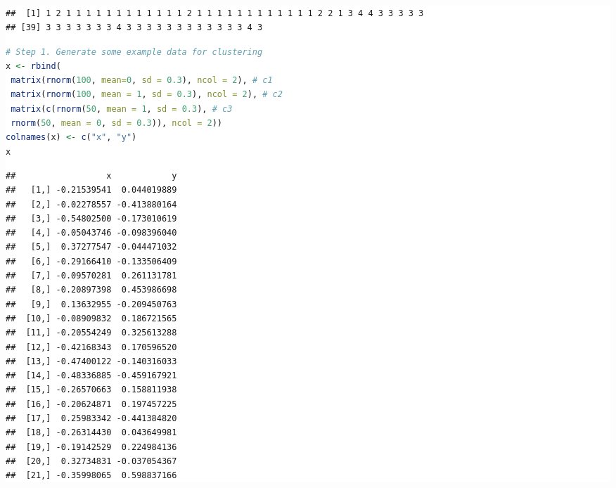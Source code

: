     ##  [1] 1 2 1 1 1 1 1 1 1 1 1 1 1 1 2 1 1 1 1 1 1 1 1 1 1 1 1 2 2 1 3 4 4 3 3 3 3 3
    ## [39] 3 3 3 3 3 3 3 4 3 3 3 3 3 3 3 3 3 3 3 3 4 3

``` r
# Step 1. Generate some example data for clustering
x <- rbind(
 matrix(rnorm(100, mean=0, sd = 0.3), ncol = 2), # c1
 matrix(rnorm(100, mean = 1, sd = 0.3), ncol = 2), # c2
 matrix(c(rnorm(50, mean = 1, sd = 0.3), # c3
 rnorm(50, mean = 0, sd = 0.3)), ncol = 2))
colnames(x) <- c("x", "y")
x
```

    ##                  x            y
    ##   [1,] -0.21539541  0.044019889
    ##   [2,] -0.02278557 -0.413880164
    ##   [3,] -0.54802500 -0.173010619
    ##   [4,] -0.05043746 -0.098396040
    ##   [5,]  0.37277547 -0.044471032
    ##   [6,] -0.29166410 -0.133506409
    ##   [7,] -0.09570281  0.261131781
    ##   [8,] -0.20897398  0.453986698
    ##   [9,]  0.13632955 -0.209450763
    ##  [10,] -0.08909832  0.186721565
    ##  [11,] -0.20554249  0.325613288
    ##  [12,] -0.42168343  0.170596520
    ##  [13,] -0.47400122 -0.140316033
    ##  [14,] -0.48336885 -0.459167921
    ##  [15,] -0.26570663  0.158811938
    ##  [16,] -0.20624871  0.197457225
    ##  [17,]  0.25983342 -0.441384820
    ##  [18,] -0.26314430  0.043649981
    ##  [19,] -0.19142529  0.224984136
    ##  [20,]  0.32734831 -0.037054367
    ##  [21,] -0.35998065  0.598837166